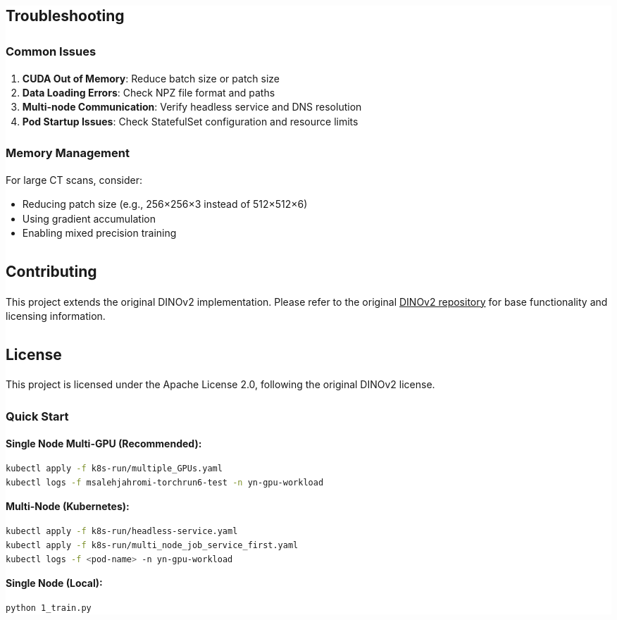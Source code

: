## Troubleshooting

### Common Issues

1. **CUDA Out of Memory**: Reduce batch size or patch size
2. **Data Loading Errors**: Check NPZ file format and paths
3. **Multi-node Communication**: Verify headless service and DNS resolution
4. **Pod Startup Issues**: Check StatefulSet configuration and resource limits

### Memory Management

For large CT scans, consider:
- Reducing patch size (e.g., 256×256×3 instead of 512×512×6)
- Using gradient accumulation
- Enabling mixed precision training

## Contributing

This project extends the original DINOv2 implementation. Please refer to the original [DINOv2 repository](https://github.com/facebookresearch/dinov2) for base functionality and licensing information.

## License

This project is licensed under the Apache License 2.0, following the original DINOv2 license.

### Quick Start

**Single Node Multi-GPU (Recommended):**
```bash
kubectl apply -f k8s-run/multiple_GPUs.yaml
kubectl logs -f msalehjahromi-torchrun6-test -n yn-gpu-workload
```

**Multi-Node (Kubernetes):**
```bash
kubectl apply -f k8s-run/headless-service.yaml
kubectl apply -f k8s-run/multi_node_job_service_first.yaml
kubectl logs -f <pod-name> -n yn-gpu-workload
```

**Single Node (Local):**
```bash
python 1_train.py
```
